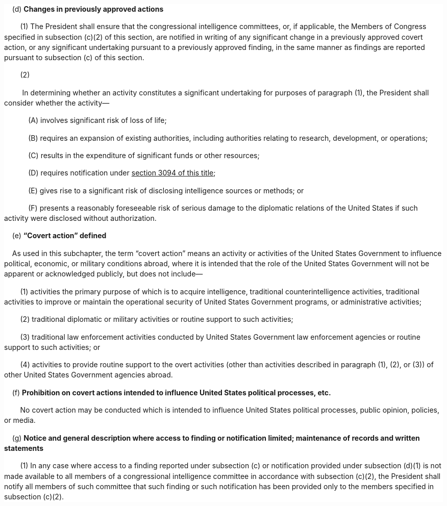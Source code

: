     (d) __Changes in previously approved actions__ 

        (1) The President shall ensure that the congressional intelligence committees, or, if applicable, the Members of Congress specified in subsection (c)(2) of this section, are notified in writing of any significant change in a previously approved covert action, or any significant undertaking pursuant to a previously approved finding, in the same manner as findings are reported pursuant to subsection (c) of this section.

        (2)

         In determining whether an activity constitutes a significant undertaking for purposes of paragraph (1), the President shall consider whether the activity—

            (A) involves significant risk of loss of life;

            (B) requires an expansion of existing authorities, including authorities relating to research, development, or operations;

            (C) results in the expenditure of significant funds or other resources;

            (D) requires notification under [section 3094 of this title][/us/usc/t50/s3094];

            (E) gives rise to a significant risk of disclosing intelligence sources or methods; or

            (F) presents a reasonably foreseeable risk of serious damage to the diplomatic relations of the United States if such activity were disclosed without authorization.

    (e) __“Covert action” defined__ 

    As used in this subchapter, the term “covert action” means an activity or activities of the United States Government to influence political, economic, or military conditions abroad, where it is intended that the role of the United States Government will not be apparent or acknowledged publicly, but does not include—

        (1) activities the primary purpose of which is to acquire intelligence, traditional counterintelligence activities, traditional activities to improve or maintain the operational security of United States Government programs, or administrative activities;

        (2) traditional diplomatic or military activities or routine support to such activities;

        (3) traditional law enforcement activities conducted by United States Government law enforcement agencies or routine support to such activities; or

        (4) activities to provide routine support to the overt activities (other than activities described in paragraph (1), (2), or (3)) of other United States Government agencies abroad.

    (f) __Prohibition on covert actions intended to influence United States political processes, etc.__ 

        No covert action may be conducted which is intended to influence United States political processes, public opinion, policies, or media.

    (g) __Notice and general description where access to finding or notification limited; maintenance of records and written statements__ 

        (1) In any case where access to a finding reported under subsection (c) or notification provided under subsection (d)(1) is not made available to all members of a congressional intelligence committee in accordance with subsection (c)(2), the President shall notify all members of such committee that such finding or such notification has been provided only to the members specified in subsection (c)(2).


[/us/usc/t50/s3094]: https://publicdocs.github.io/go/links?ns=uslm&ref=%2Fus%2Fusc%2Ft50%2Fs3094
[/us/act/1947-07-26/ch343]: https://publicdocs.github.io/go/links?ns=uslm&ref=%2Fus%2Fact%2F1947-07-26%2Fch343
[/us/pl/102/88/s602/a/2]: https://publicdocs.github.io/go/links?ns=uslm&ref=%2Fus%2Fpl%2F102%2F88%2Fs602%2Fa%2F2
[/us/stat/105/442]: https://publicdocs.github.io/go/links?ns=uslm&ref=%2Fus%2Fstat%2F105%2F442
[/us/pl/107/306/s353/b/3/C]: https://publicdocs.github.io/go/links?ns=uslm&ref=%2Fus%2Fpl%2F107%2F306%2Fs353%2Fb%2F3%2FC
[/us/stat/116/2402]: https://publicdocs.github.io/go/links?ns=uslm&ref=%2Fus%2Fstat%2F116%2F2402
[/us/pl/108/458/s1071/a/1/Y]: https://publicdocs.github.io/go/links?ns=uslm&ref=%2Fus%2Fpl%2F108%2F458%2Fs1071%2Fa%2F1%2FY
[/us/stat/118/3689]: https://publicdocs.github.io/go/links?ns=uslm&ref=%2Fus%2Fstat%2F118%2F3689
[/us/pl/111/259/s331/c]: https://publicdocs.github.io/go/links?ns=uslm&ref=%2Fus%2Fpl%2F111%2F259%2Fs331%2Fc
[/us/stat/124/2685]: https://publicdocs.github.io/go/links?ns=uslm&ref=%2Fus%2Fstat%2F124%2F2685
[/us/usc/t50/s413b]: https://publicdocs.github.io/go/links?ns=uslm&ref=%2Fus%2Fusc%2Ft50%2Fs413b
[/us/act/1947-07-26/ch343]: https://publicdocs.github.io/go/links?ns=uslm&ref=%2Fus%2Fact%2F1947-07-26%2Fch343
[/us/usc/t50/s3095]: https://publicdocs.github.io/go/links?ns=uslm&ref=%2Fus%2Fusc%2Ft50%2Fs3095
[/us/pl/111/259/s331/c/1]: https://publicdocs.github.io/go/links?ns=uslm&ref=%2Fus%2Fpl%2F111%2F259%2Fs331%2Fc%2F1
[/us/pl/111/259/s331/c/2/A]: https://publicdocs.github.io/go/links?ns=uslm&ref=%2Fus%2Fpl%2F111%2F259%2Fs331%2Fc%2F2%2FA
[/us/pl/111/259/s331/c/2/B]: https://publicdocs.github.io/go/links?ns=uslm&ref=%2Fus%2Fpl%2F111%2F259%2Fs331%2Fc%2F2%2FB
[/us/pl/111/259/s331/c/2/C/i]: https://publicdocs.github.io/go/links?ns=uslm&ref=%2Fus%2Fpl%2F111%2F259%2Fs331%2Fc%2F2%2FC%2Fi
[/us/pl/111/259/s331/c/2/B]: https://publicdocs.github.io/go/links?ns=uslm&ref=%2Fus%2Fpl%2F111%2F259%2Fs331%2Fc%2F2%2FB
[/us/pl/111/259/s331/c/2/C/ii]: https://publicdocs.github.io/go/links?ns=uslm&ref=%2Fus%2Fpl%2F111%2F259%2Fs331%2Fc%2F2%2FC%2Fii
[/us/pl/111/259/s331/c/3]: https://publicdocs.github.io/go/links?ns=uslm&ref=%2Fus%2Fpl%2F111%2F259%2Fs331%2Fc%2F3
[/us/pl/111/259/s331/c/4]: https://publicdocs.github.io/go/links?ns=uslm&ref=%2Fus%2Fpl%2F111%2F259%2Fs331%2Fc%2F4
[/us/pl/108/458]: https://publicdocs.github.io/go/links?ns=uslm&ref=%2Fus%2Fpl%2F108%2F458
[/us/pl/107/306/s353/b/3/C]: https://publicdocs.github.io/go/links?ns=uslm&ref=%2Fus%2Fpl%2F107%2F306%2Fs353%2Fb%2F3%2FC
[/us/pl/107/306/s353/b/8]: https://publicdocs.github.io/go/links?ns=uslm&ref=%2Fus%2Fpl%2F107%2F306%2Fs353%2Fb%2F8
[/us/pl/107/306/s353/b/3/C]: https://publicdocs.github.io/go/links?ns=uslm&ref=%2Fus%2Fpl%2F107%2F306%2Fs353%2Fb%2F3%2FC
[/us/pl/108/458]: https://publicdocs.github.io/go/links?ns=uslm&ref=%2Fus%2Fpl%2F108%2F458
[/us/usc/t50/s3001]: https://publicdocs.github.io/go/links?ns=uslm&ref=%2Fus%2Fusc%2Ft50%2Fs3001
[/us/pl/108/458]: https://publicdocs.github.io/go/links?ns=uslm&ref=%2Fus%2Fpl%2F108%2F458
[/us/pl/108/458/s1097/a]: https://publicdocs.github.io/go/links?ns=uslm&ref=%2Fus%2Fpl%2F108%2F458%2Fs1097%2Fa
[/us/usc/t50/s3001]: https://publicdocs.github.io/go/links?ns=uslm&ref=%2Fus%2Fusc%2Ft50%2Fs3001